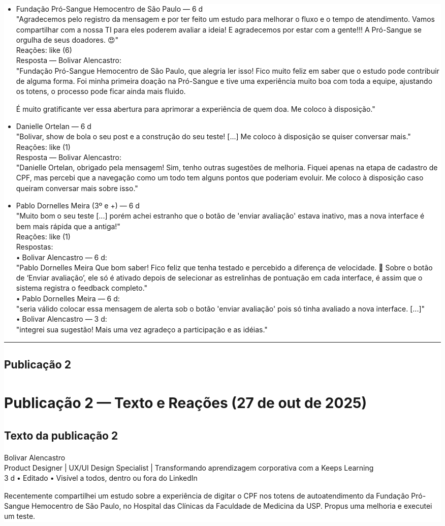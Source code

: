 - Fundação Pró-Sangue Hemocentro de São Paulo — 6 d  
  "Agradecemos pelo registro da mensagem e por ter feito um estudo para melhorar o fluxo e o tempo de atendimento. Vamos compartilhar com a nossa TI para eles poderem avaliar a ideia! E agradecemos por estar com a gente!!! A Pró-Sangue se orgulha de seus doadores. 😍"  
  Reações: like (6)  
  Resposta — Bolivar Alencastro:  
  "Fundação Pró-Sangue Hemocentro de São Paulo, que alegria ler isso! Fico muito feliz em saber que o estudo pode contribuir de alguma forma. Foi minha primeira doação na Pró-Sangue e tive uma experiência muito boa com toda a equipe, ajustando os totens, o processo pode ficar ainda mais fluido.

  É muito gratificante ver essa abertura para aprimorar a experiência de quem doa. Me coloco à disposição."

- Danielle Ortelan — 6 d  
  "Bolivar, show de bola o seu post e a construção do seu teste! [...] Me coloco à disposição se quiser conversar mais."  
  Reações: like (1)  
  Resposta — Bolivar Alencastro:  
  "Danielle Ortelan, obrigado pela mensagem! Sim, tenho outras sugestões de melhoria. Fiquei apenas na etapa de cadastro de CPF, mas percebi que a navegação como um todo tem alguns pontos que poderiam evoluir. Me coloco à disposição caso queiram conversar mais sobre isso."

- Pablo Dornelles Meira (3º e +) — 6 d  
  "Muito bom o seu teste [...] porém achei estranho que o botão de 'enviar avaliação' estava inativo, mas a nova interface é bem mais rápida que a antiga!"  
  Reações: like (1)  
  Respostas:  
  • Bolivar Alencastro — 6 d:  
    "Pablo Dornelles Meira Que bom saber! Fico feliz que tenha testado e percebido a diferença de velocidade. 🙌 Sobre o botão de ‘Enviar avaliação’, ele só é ativado depois de selecionar as estrelinhas de pontuação em cada interface, é assim que o sistema registra o feedback completo."  
  • Pablo Dornelles Meira — 6 d:  
    "seria válido colocar essa mensagem de alerta sob o botão 'enviar avaliação' pois só tinha avaliado a nova interface. [...]"  
  • Bolivar Alencastro — 3 d:  
    "integrei sua sugestão! Mais uma vez agradeço a participação e as idéias."

---

## Publicação 2

# Publicação 2 — Texto e Reações (27 de out de 2025)

## Texto da publicação 2

Bolivar Alencastro  
Product Designer | UX/UI Design Specialist | Transformando aprendizagem corporativa com a Keeps Learning  
3 d • Editado • Visível a todos, dentro ou fora do LinkedIn

Recentemente compartilhei um estudo sobre a experiência de digitar o CPF nos totens de autoatendimento da Fundação Pró-Sangue Hemocentro de São Paulo, no Hospital das Clínicas da Faculdade de Medicina da USP. Propus uma melhoria e executei um teste.
